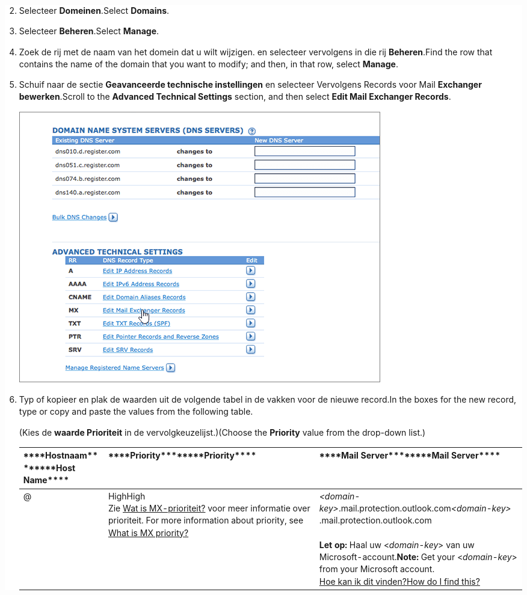 2. <span data-ttu-id="8d1f3-154">Selecteer **Domeinen**.</span><span class="sxs-lookup"><span data-stu-id="8d1f3-154">Select **Domains**.</span></span>
    
3. <span data-ttu-id="8d1f3-155">Selecteer **Beheren**.</span><span class="sxs-lookup"><span data-stu-id="8d1f3-155">Select **Manage**.</span></span>
    
4. <span data-ttu-id="8d1f3-156">Zoek de rij met de naam van het domein dat u wilt wijzigen. en selecteer vervolgens in die rij **Beheren**.</span><span class="sxs-lookup"><span data-stu-id="8d1f3-156">Find the row that contains the name of the domain that you want to modify; and then, in that row, select **Manage**.</span></span>
    
5. <span data-ttu-id="8d1f3-157">Schuif naar de sectie **Geavanceerde technische instellingen** en selecteer Vervolgens Records voor Mail **Exchanger bewerken**.</span><span class="sxs-lookup"><span data-stu-id="8d1f3-157">Scroll to the **Advanced Technical Settings** section, and then select **Edit Mail Exchanger Records**.</span></span>
    
    ![Selecteer Records voor Mail Exchanger bewerken](../../media/366b96a1-9147-4bbb-9f8f-50856466cc61.png)
  
6. <span data-ttu-id="8d1f3-159">Typ of kopieer en plak de waarden uit de volgende tabel in de vakken voor de nieuwe record.</span><span class="sxs-lookup"><span data-stu-id="8d1f3-159">In the boxes for the new record, type or copy and paste the values from the following table.</span></span>
    
    <span data-ttu-id="8d1f3-160">(Kies de **waarde Prioriteit** in de vervolgkeuzelijst.)</span><span class="sxs-lookup"><span data-stu-id="8d1f3-160">(Choose the **Priority** value from the drop-down list.)</span></span> 
    
    |<span data-ttu-id="8d1f3-161">\*\*\*\*Hostnaam\*\*\*\*</span><span class="sxs-lookup"><span data-stu-id="8d1f3-161">\*\*\*\*Host Name\*\*\*\*</span></span>|<span data-ttu-id="8d1f3-162">\*\*\*\*Priority\*\*\*\*</span><span class="sxs-lookup"><span data-stu-id="8d1f3-162">\*\*\*\*Priority\*\*\*\*</span></span>|<span data-ttu-id="8d1f3-163">\*\*\*\*Mail Server\*\*\*\*</span><span class="sxs-lookup"><span data-stu-id="8d1f3-163">\*\*\*\*Mail Server\*\*\*\*</span></span>|
    |:-----|:-----|:-----|
    |@  <br/> |<span data-ttu-id="8d1f3-164">High</span><span class="sxs-lookup"><span data-stu-id="8d1f3-164">High</span></span>  <br/> <span data-ttu-id="8d1f3-165">Zie [Wat is MX-prioriteit?](https://docs.microsoft.com/microsoft-365/admin/setup/domains-faq) voor meer informatie over prioriteit.   </span><span class="sxs-lookup"><span data-stu-id="8d1f3-165">For more information about priority, see [What is MX priority?](https://docs.microsoft.com/microsoft-365/admin/setup/domains-faq)</span></span> <br/> | <span data-ttu-id="8d1f3-166">*\<domain-key\>*.mail.protection.outlook.com</span><span class="sxs-lookup"><span data-stu-id="8d1f3-166">*\<domain-key\>*  .mail.protection.outlook.com</span></span>  <br/>  <br/><span data-ttu-id="8d1f3-167">**Let op:** Haal uw \<*domain-key*\> van uw Microsoft-account.</span><span class="sxs-lookup"><span data-stu-id="8d1f3-167">**Note:** Get your \<*domain-key*\> from your Microsoft account.</span></span> <br> [<span data-ttu-id="8d1f3-168">Hoe kan ik dit vinden?</span><span class="sxs-lookup"><span data-stu-id="8d1f3-168">How do I find this?</span></span>](../get-help-with-domains/information-for-dns-records.md)          |
   